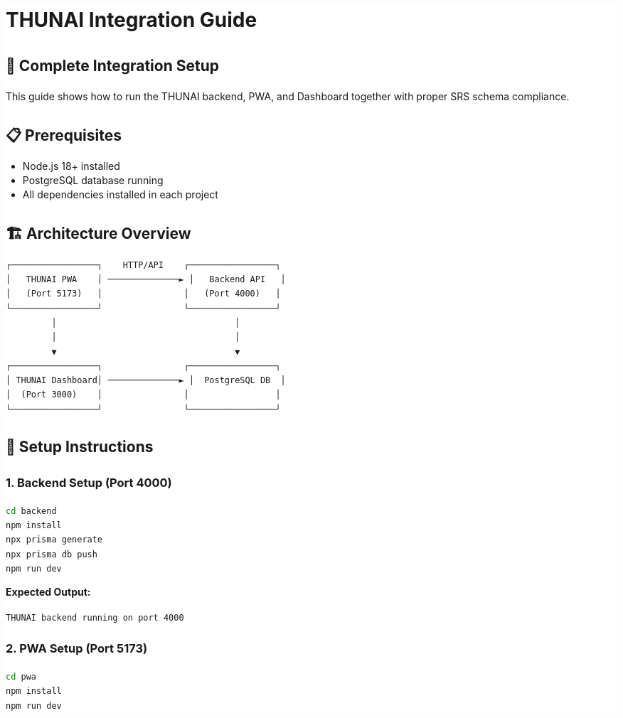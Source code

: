# THUNAI Integration Guide

## 🚀 Complete Integration Setup

This guide shows how to run the THUNAI backend, PWA, and Dashboard together with proper SRS schema compliance.

## 📋 Prerequisites

- Node.js 18+ installed
- PostgreSQL database running
- All dependencies installed in each project

## 🏗️ Architecture Overview

```
┌─────────────────┐    HTTP/API    ┌─────────────────┐
│   THUNAI PWA    │ ──────────────► │   Backend API   │
│   (Port 5173)   │                │   (Port 4000)   │
└─────────────────┘                └─────────────────┘
         │                                   │
         │                                   │
         ▼                                   ▼
┌─────────────────┐                ┌─────────────────┐
│ THUNAI Dashboard│ ──────────────► │  PostgreSQL DB  │
│  (Port 3000)    │                │                 │
└─────────────────┘                └─────────────────┘
```

## 🔧 Setup Instructions

### 1. Backend Setup (Port 4000)

```bash
cd backend
npm install
npx prisma generate
npx prisma db push
npm run dev
```

**Expected Output:**
```
THUNAI backend running on port 4000
```

### 2. PWA Setup (Port 5173)

```bash
cd pwa
npm install
npm run dev
```
